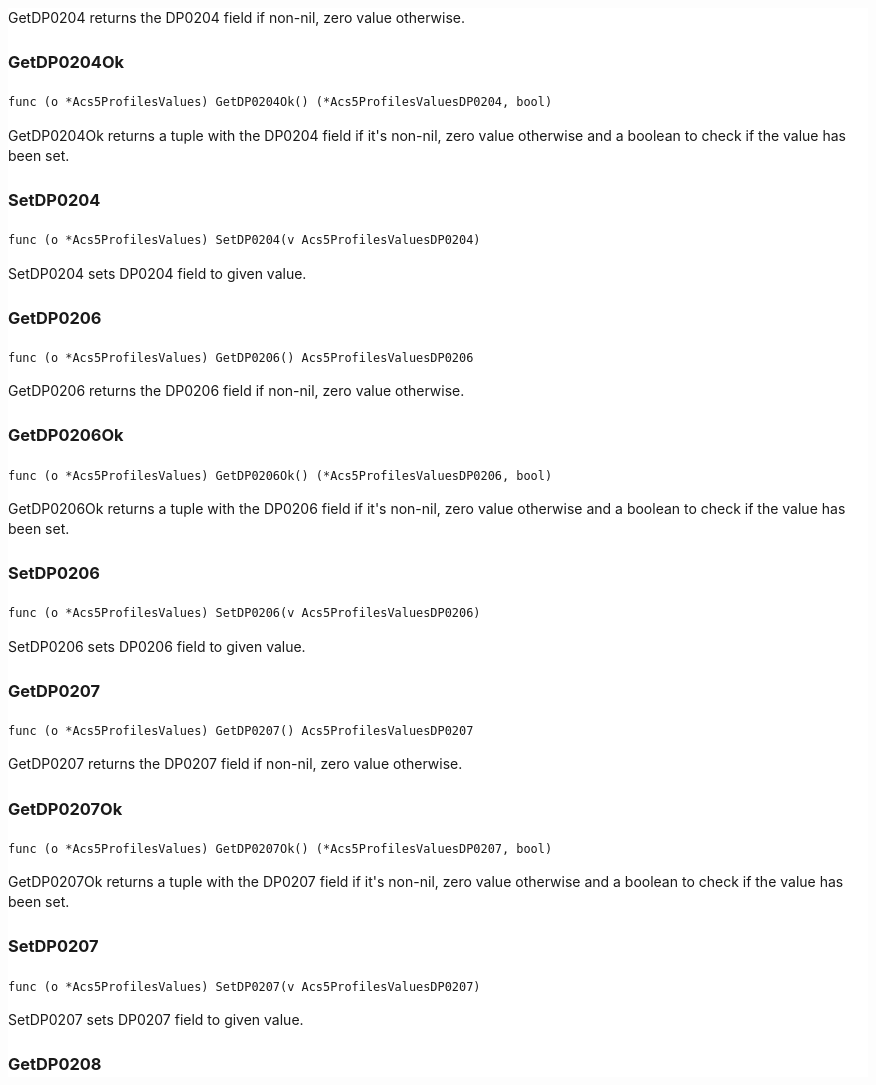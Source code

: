 GetDP0204 returns the DP0204 field if non-nil, zero value otherwise.

### GetDP0204Ok

`func (o *Acs5ProfilesValues) GetDP0204Ok() (*Acs5ProfilesValuesDP0204, bool)`

GetDP0204Ok returns a tuple with the DP0204 field if it's non-nil, zero value otherwise
and a boolean to check if the value has been set.

### SetDP0204

`func (o *Acs5ProfilesValues) SetDP0204(v Acs5ProfilesValuesDP0204)`

SetDP0204 sets DP0204 field to given value.


### GetDP0206

`func (o *Acs5ProfilesValues) GetDP0206() Acs5ProfilesValuesDP0206`

GetDP0206 returns the DP0206 field if non-nil, zero value otherwise.

### GetDP0206Ok

`func (o *Acs5ProfilesValues) GetDP0206Ok() (*Acs5ProfilesValuesDP0206, bool)`

GetDP0206Ok returns a tuple with the DP0206 field if it's non-nil, zero value otherwise
and a boolean to check if the value has been set.

### SetDP0206

`func (o *Acs5ProfilesValues) SetDP0206(v Acs5ProfilesValuesDP0206)`

SetDP0206 sets DP0206 field to given value.


### GetDP0207

`func (o *Acs5ProfilesValues) GetDP0207() Acs5ProfilesValuesDP0207`

GetDP0207 returns the DP0207 field if non-nil, zero value otherwise.

### GetDP0207Ok

`func (o *Acs5ProfilesValues) GetDP0207Ok() (*Acs5ProfilesValuesDP0207, bool)`

GetDP0207Ok returns a tuple with the DP0207 field if it's non-nil, zero value otherwise
and a boolean to check if the value has been set.

### SetDP0207

`func (o *Acs5ProfilesValues) SetDP0207(v Acs5ProfilesValuesDP0207)`

SetDP0207 sets DP0207 field to given value.


### GetDP0208
